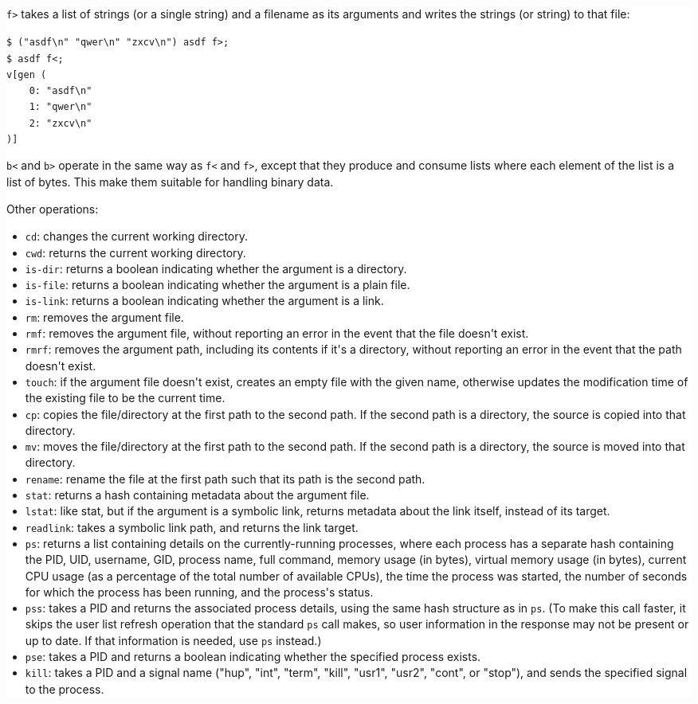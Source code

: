 `f>` takes a list of strings (or a single string) and a filename as
its arguments and writes the strings (or string) to that file:

    $ ("asdf\n" "qwer\n" "zxcv\n") asdf f>;
    $ asdf f<;
    v[gen (
        0: "asdf\n"
        1: "qwer\n"
        2: "zxcv\n"
    )]

`b<` and `b>` operate in the same way as `f<` and `f>`, except that
they produce and consume lists where each element of the list is a
list of bytes.  This make them suitable for handling binary data.

Other operations:

 - `cd`: changes the current working directory.
 - `cwd`: returns the current working directory.
 - `is-dir`: returns a boolean indicating whether the argument is a
   directory.
 - `is-file`: returns a boolean indicating whether the argument is a
   plain file.
 - `is-link`: returns a boolean indicating whether the argument is a
   link.
 - `rm`: removes the argument file.
 - `rmf`: removes the argument file, without reporting an error in the
   event that the file doesn't exist.
 - `rmrf`: removes the argument path, including its contents if it's a
   directory, without reporting an error in the event that the path
   doesn't exist.
 - `touch`: if the argument file doesn't exist, creates an empty file
   with the given name, otherwise updates the modification time of the
   existing file to be the current time.
 - `cp`: copies the file/directory at the first path to the second
   path.  If the second path is a directory, the source is copied into
   that directory.
 - `mv`: moves the file/directory at the first path to the second
   path.  If the second path is a directory, the source is moved into
   that directory.
 - `rename`: rename the file at the first path such that its path is
   the second path.
 - `stat`: returns a hash containing metadata about the argument file.
 - `lstat`: like stat, but if the argument is a symbolic link, returns
   metadata about the link itself, instead of its target.
 - `readlink`: takes a symbolic link path, and returns the link
   target.
 - `ps`: returns a list containing details on the currently-running
   processes, where each process has a separate hash containing the
   PID, UID, username, GID, process name, full command, memory usage
   (in bytes), virtual memory usage (in bytes), current CPU usage (as
   a percentage of the total number of available CPUs), the time the
   process was started, the number of seconds for which the process
   has been running, and the process's status.
 - `pss`: takes a PID and returns the associated process details,
   using the same hash structure as in `ps`.  (To make this call
   faster, it skips the user list refresh operation that the standard
   `ps` call makes, so user information in the response may not be
   present or up to date.  If that information is needed, use `ps`
   instead.)
 - `pse`: takes a PID and returns a boolean indicating whether the
   specified process exists.
 - `kill`: takes a PID and a signal name ("hup", "int", "term",
   "kill", "usr1", "usr2", "cont", or "stop"), and sends the specified
   signal to the process.
